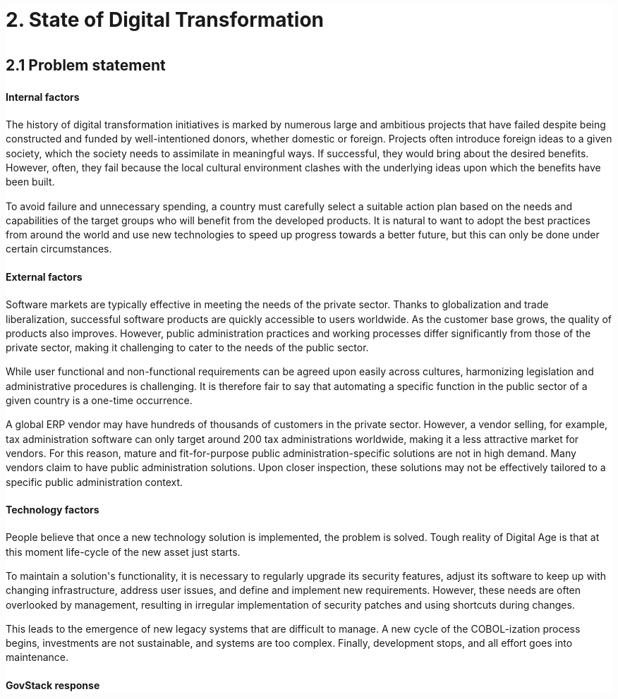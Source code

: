 # 2. State of Digital Transformation

## 2.1 Problem statement

#### Internal factors

The history of digital transformation initiatives is marked by numerous large and ambitious projects that have failed despite being constructed and funded by well-intentioned donors, whether domestic or foreign. Projects often introduce foreign ideas to a given society, which the society needs to assimilate in meaningful ways. If successful, they would bring about the desired benefits. However, often, they fail because the local cultural environment clashes with the underlying ideas upon which the benefits have been built.

To avoid failure and unnecessary spending, a country must carefully select a suitable action plan based on the needs and capabilities of the target groups who will benefit from the developed products. It is natural to want to adopt the best practices from around the world and use new technologies to speed up progress towards a better future, but this can only be done under certain circumstances.

#### External factors

Software markets are typically effective in meeting the needs of the private sector. Thanks to globalization and trade liberalization, successful software products are quickly accessible to users worldwide. As the customer base grows, the quality of products also improves. However, public administration practices and working processes differ significantly from those of the private sector, making it challenging to cater to the needs of the public sector.

While user functional and non-functional requirements can be agreed upon easily across cultures, harmonizing legislation and administrative procedures is challenging. It is therefore fair to say that automating a specific function in the public sector of a given country is a one-time occurrence.&#x20;

A global ERP vendor may have hundreds of thousands of customers in the private sector. However, a vendor selling, for example, tax administration software can only target around 200 tax administrations worldwide, making it a less attractive market for vendors. For this reason, mature and fit-for-purpose public administration-specific solutions are not in high demand. Many vendors claim to have public administration solutions. Upon closer inspection, these solutions may not be effectively tailored to a specific public administration context.

#### Technology factors

People believe that once a new technology solution is implemented, the problem is solved. Tough reality of Digital Age is that at this moment life-cycle of the new asset just starts.&#x20;

To maintain a solution's functionality, it is necessary to regularly upgrade its security features, adjust its software to keep up with changing infrastructure, address user issues, and define and implement new requirements. However, these needs are often overlooked by management, resulting in irregular implementation of security patches and using shortcuts during changes.&#x20;

This leads to the emergence of new legacy systems that are difficult to manage. A new cycle of the COBOL-ization process begins, investments are not sustainable, and systems are too complex. Finally, development stops, and all effort goes into maintenance.

#### GovStack response
